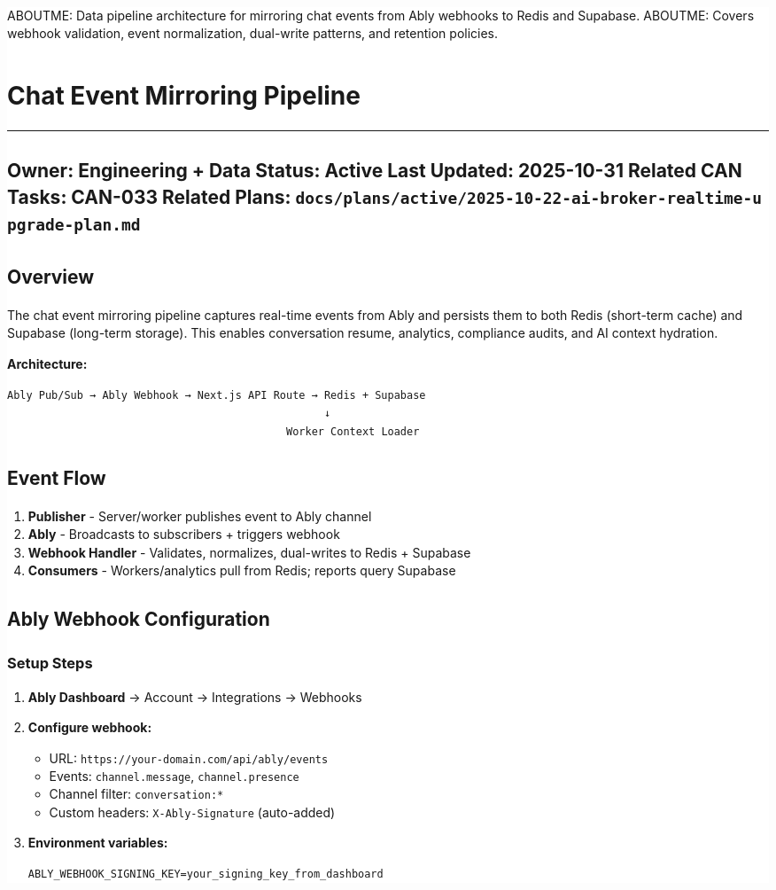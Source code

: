 ABOUTME: Data pipeline architecture for mirroring chat events from Ably webhooks to Redis and Supabase.
ABOUTME: Covers webhook validation, event normalization, dual-write patterns, and retention policies.

# Chat Event Mirroring Pipeline

---
**Owner:** Engineering + Data
**Status:** Active
**Last Updated:** 2025-10-31
**Related CAN Tasks:** CAN-033
**Related Plans:** `docs/plans/active/2025-10-22-ai-broker-realtime-upgrade-plan.md`
---

## Overview

The chat event mirroring pipeline captures real-time events from Ably and persists them to both Redis (short-term cache) and Supabase (long-term storage). This enables conversation resume, analytics, compliance audits, and AI context hydration.

**Architecture:**
```
Ably Pub/Sub → Ably Webhook → Next.js API Route → Redis + Supabase
                                                  ↓
                                            Worker Context Loader
```

## Event Flow

1. **Publisher** - Server/worker publishes event to Ably channel
2. **Ably** - Broadcasts to subscribers + triggers webhook
3. **Webhook Handler** - Validates, normalizes, dual-writes to Redis + Supabase
4. **Consumers** - Workers/analytics pull from Redis; reports query Supabase

## Ably Webhook Configuration

### Setup Steps

1. **Ably Dashboard** → Account → Integrations → Webhooks
2. **Configure webhook:**
   - URL: `https://your-domain.com/api/ably/events`
   - Events: `channel.message`, `channel.presence`
   - Channel filter: `conversation:*`
   - Custom headers: `X-Ably-Signature` (auto-added)

3. **Environment variables:**
   ```env
   ABLY_WEBHOOK_SIGNING_KEY=your_signing_key_from_dashboard
   ```

